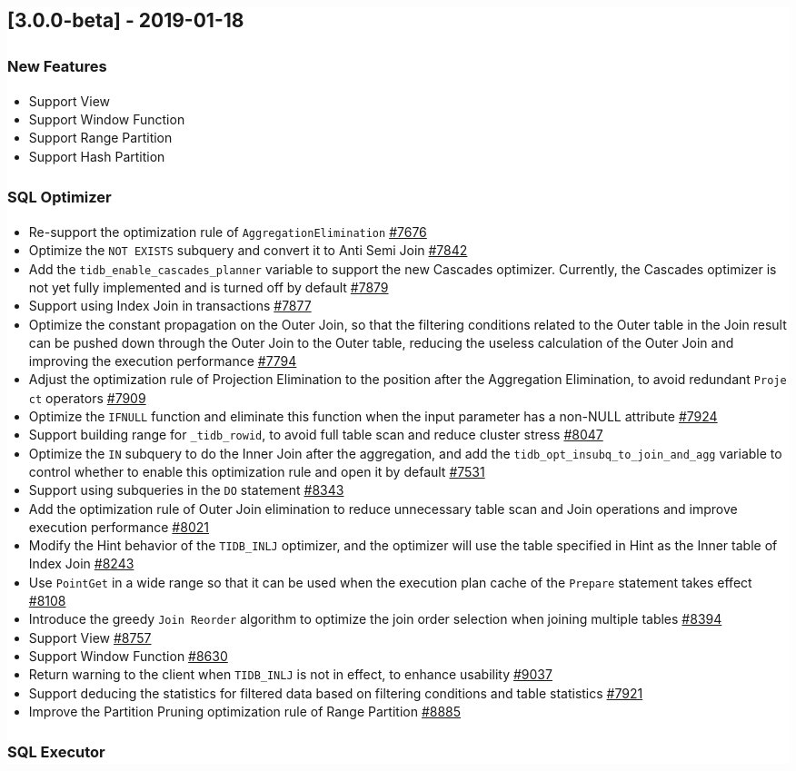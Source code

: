 ## [3.0.0-beta] - 2019-01-18

### New Features

* Support View
* Support Window Function
* Support Range Partition
* Support Hash Partition

### SQL Optimizer

* Re-support the optimization rule of `AggregationElimination` [#7676](https://github.com/pingcap/tidb/pull/7676)
* Optimize the `NOT EXISTS` subquery and convert it to Anti Semi Join [#7842](https://github.com/pingcap/tidb/pull/7842)
* Add the `tidb_enable_cascades_planner` variable to support the new Cascades optimizer. Currently, the Cascades optimizer is not yet fully implemented and is turned off by default [#7879](https://github.com/pingcap/tidb/pull/7879)
* Support using Index Join in transactions [#7877](https://github.com/pingcap/tidb/pull/7877)
* Optimize the constant propagation on the Outer Join, so that the filtering conditions related to the Outer table in the Join result can be pushed down through the Outer Join to the Outer table, reducing the useless calculation of the Outer Join and improving the execution performance [#7794](https://github.com/pingcap/tidb/pull/7794)
* Adjust the optimization rule of Projection Elimination to the position after the Aggregation Elimination, to avoid redundant `Project` operators [#7909](https://github.com/pingcap/tidb/pull/7909)
* Optimize the `IFNULL` function and eliminate this function when the input parameter has a non-NULL attribute [#7924](https://github.com/pingcap/tidb/pull/7924)
* Support building range for `_tidb_rowid`, to avoid full table scan and reduce cluster stress [#8047](https://github.com/pingcap/tidb/pull/8047)
* Optimize the `IN` subquery to do the Inner Join after the aggregation, and add the `tidb_opt_insubq_to_join_and_agg` variable to control whether to enable this optimization rule and open it by default [#7531](https://github.com/pingcap/tidb/pull/7531)
* Support using subqueries in the `DO` statement [#8343](https://github.com/pingcap/tidb/pull/8343)
* Add the optimization rule of Outer Join elimination to reduce unnecessary table scan and Join operations and improve execution performance [#8021](https://github.com/pingcap/tidb/pull/8021)
* Modify the Hint behavior of the `TIDB_INLJ` optimizer, and the optimizer will use the table specified in Hint as the Inner table of Index Join [#8243](https://github.com/pingcap/tidb/pull/8243)
* Use `PointGet` in a wide range so that it can be used when the execution plan cache of the `Prepare` statement takes effect [#8108](https://github.com/pingcap/tidb/pull/8108)
* Introduce the greedy `Join Reorder` algorithm to optimize the join order selection when joining multiple tables [#8394](https://github.com/pingcap/tidb/pull/8394)
* Support View [#8757](https://github.com/pingcap/tidb/pull/8757)
* Support Window Function [#8630](https://github.com/pingcap/tidb/pull/8630)
* Return warning to the client when `TIDB_INLJ` is not in effect, to enhance usability [#9037](https://github.com/pingcap/tidb/pull/9037)
* Support deducing the statistics for filtered data based on filtering conditions and table statistics [#7921](https://github.com/pingcap/tidb/pull/7921)
* Improve the Partition Pruning optimization rule of Range Partition [#8885](https://github.com/pingcap/tidb/pull/8885)

### SQL Executor

